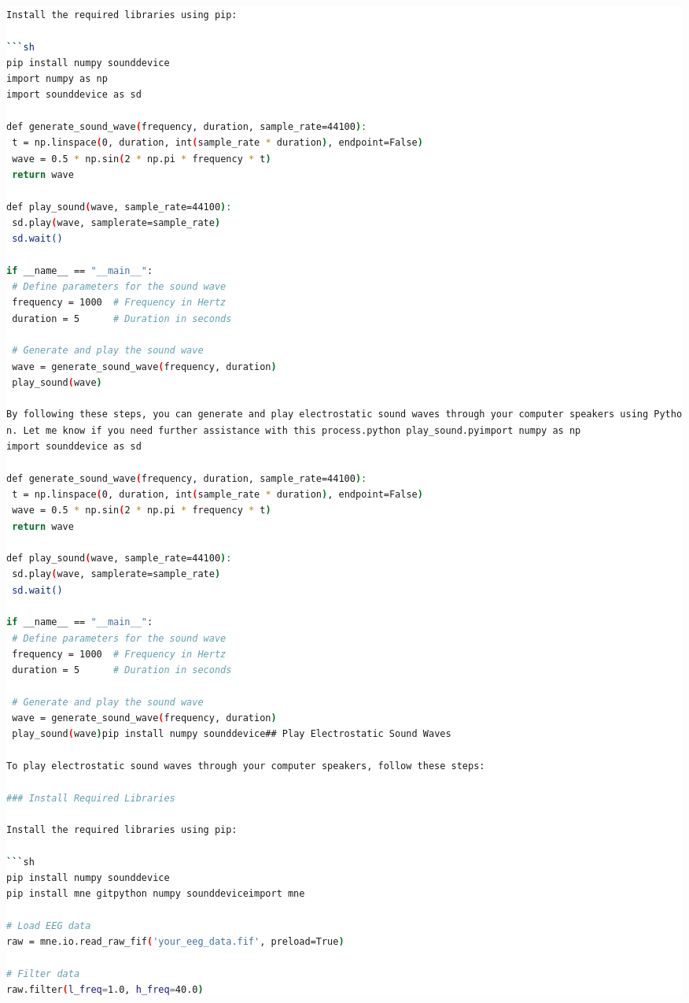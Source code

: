    ```sh
Install the required libraries using pip:

```sh
pip install numpy sounddevice
import numpy as np
import sounddevice as sd

def generate_sound_wave(frequency, duration, sample_rate=44100):
    t = np.linspace(0, duration, int(sample_rate * duration), endpoint=False)
    wave = 0.5 * np.sin(2 * np.pi * frequency * t)
    return wave

def play_sound(wave, sample_rate=44100):
    sd.play(wave, samplerate=sample_rate)
    sd.wait()

if __name__ == "__main__":
    # Define parameters for the sound wave
    frequency = 1000  # Frequency in Hertz
    duration = 5      # Duration in seconds

    # Generate and play the sound wave
    wave = generate_sound_wave(frequency, duration)
    play_sound(wave)

By following these steps, you can generate and play electrostatic sound waves through your computer speakers using Python. Let me know if you need further assistance with this process.python play_sound.pyimport numpy as np
import sounddevice as sd

def generate_sound_wave(frequency, duration, sample_rate=44100):
    t = np.linspace(0, duration, int(sample_rate * duration), endpoint=False)
    wave = 0.5 * np.sin(2 * np.pi * frequency * t)
    return wave

def play_sound(wave, sample_rate=44100):
    sd.play(wave, samplerate=sample_rate)
    sd.wait()

if __name__ == "__main__":
    # Define parameters for the sound wave
    frequency = 1000  # Frequency in Hertz
    duration = 5      # Duration in seconds

    # Generate and play the sound wave
    wave = generate_sound_wave(frequency, duration)
    play_sound(wave)pip install numpy sounddevice## Play Electrostatic Sound Waves

To play electrostatic sound waves through your computer speakers, follow these steps:

### Install Required Libraries

Install the required libraries using pip:

```sh
pip install numpy sounddevice
pip install mne gitpython numpy sounddeviceimport mne

# Load EEG data
raw = mne.io.read_raw_fif('your_eeg_data.fif', preload=True)

# Filter data
raw.filter(l_freq=1.0, h_freq=40.0)
   ```